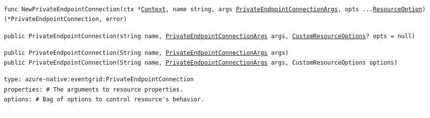 <div>
<pulumi-choosable type="language" values="go">
<div class="no-copy"><div class="highlight"><pre class="chroma"><code class="language-go" data-lang="go"><span class="k">func </span><span class="nx">NewPrivateEndpointConnection</span><span class="p">(</span><span class="nx">ctx</span><span class="p"> *</span><span class="nx"><a href="https://pkg.go.dev/github.com/pulumi/pulumi/sdk/v3/go/pulumi?tab=doc#Context">Context</a></span><span class="p">,</span> <span class="nx">name</span><span class="p"> </span><span class="nx">string</span><span class="p">,</span> <span class="nx">args</span><span class="p"> </span><span class="nx"><a href="#inputs">PrivateEndpointConnectionArgs</a></span><span class="p">,</span> <span class="nx">opts</span><span class="p"> ...</span><span class="nx"><a href="https://pkg.go.dev/github.com/pulumi/pulumi/sdk/v3/go/pulumi?tab=doc#ResourceOption">ResourceOption</a></span><span class="p">) (*<span class="nx">PrivateEndpointConnection</span>, error)</span></code></pre></div>
</div></pulumi-choosable>
</div>

<div>
<pulumi-choosable type="language" values="csharp">
<div class="no-copy"><div class="highlight"><pre class="chroma"><code class="language-csharp" data-lang="csharp"><span class="k">public </span><span class="nx">PrivateEndpointConnection</span><span class="p">(</span><span class="nx">string</span><span class="p"> </span><span class="nx">name<span class="p">,</span> <span class="nx"><a href="#inputs">PrivateEndpointConnectionArgs</a></span><span class="p"> </span><span class="nx">args<span class="p">,</span> <span class="nx"><a href="/docs/reference/pkg/dotnet/Pulumi/Pulumi.CustomResourceOptions.html">CustomResourceOptions</a></span><span class="p">? </span><span class="nx">opts = null<span class="p">)</span></code></pre></div>
</div></pulumi-choosable>
</div>

<div>
<pulumi-choosable type="language" values="java">
<div class="no-copy"><div class="highlight"><pre class="chroma">
<code class="language-java" data-lang="java"><span class="k">public </span><span class="nx">PrivateEndpointConnection</span><span class="p">(</span><span class="nx">String</span><span class="p"> </span><span class="nx">name<span class="p">,</span> <span class="nx"><a href="#inputs">PrivateEndpointConnectionArgs</a></span><span class="p"> </span><span class="nx">args<span class="p">)</span>
<span class="k">public </span><span class="nx">PrivateEndpointConnection</span><span class="p">(</span><span class="nx">String</span><span class="p"> </span><span class="nx">name<span class="p">,</span> <span class="nx"><a href="#inputs">PrivateEndpointConnectionArgs</a></span><span class="p"> </span><span class="nx">args<span class="p">,</span> <span class="nx">CustomResourceOptions</span><span class="p"> </span><span class="nx">options<span class="p">)</span>
</code></pre></div></div>
</pulumi-choosable>
</div>

<div>
<pulumi-choosable type="language" values="yaml">
<div class="no-copy"><div class="highlight"><pre class="chroma"><code class="language-yaml" data-lang="yaml">type: <span class="nx">azure-native:eventgrid:PrivateEndpointConnection</span><span class="p"></span>
<span class="p">properties</span><span class="p">: </span><span class="c">#&nbsp;The arguments to resource properties.</span>
<span class="p"></span><span class="p">options</span><span class="p">: </span><span class="c">#&nbsp;Bag of options to control resource&#39;s behavior.</span>
<span class="p"></span>
</code></pre></div></div>
</pulumi-choosable>
</div>
